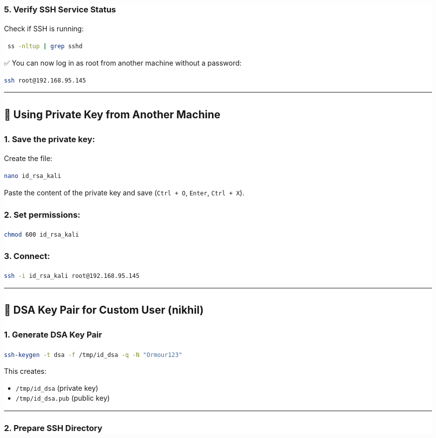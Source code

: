 ### 5. Verify SSH Service Status

Check if SSH is running:

```bash
 ss -nltup | grep sshd
```

✅ You can now log in as root from another machine without a password:

```bash
ssh root@192.168.95.145
```

---

## 🔑 Using Private Key from Another Machine

### 1. Save the private key:

Create the file:

```bash
nano id_rsa_kali
```

Paste the content of the private key and save (`Ctrl + O`, `Enter`, `Ctrl + X`).

### 2. Set permissions:

```bash
chmod 600 id_rsa_kali
```

### 3. Connect:

```bash
ssh -i id_rsa_kali root@192.168.95.145
```

---

## 👤 DSA Key Pair for Custom User (nikhil)

### 1. Generate DSA Key Pair

```bash
ssh-keygen -t dsa -f /tmp/id_dsa -q -N "Ormour123"
```

This creates:
- `/tmp/id_dsa` (private key)
- `/tmp/id_dsa.pub` (public key)

---

### 2. Prepare SSH Directory
